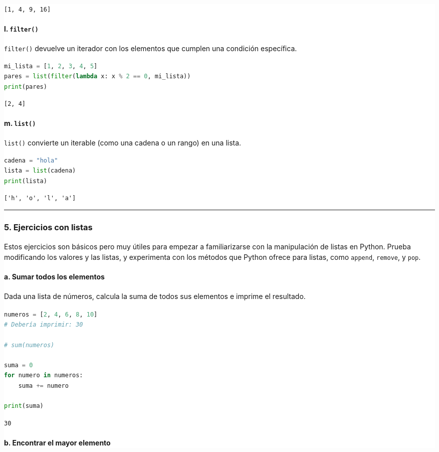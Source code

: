     [1, 4, 9, 16]


#### l. `filter()`
`filter()` devuelve un iterador con los elementos que cumplen una condición específica.


```python
mi_lista = [1, 2, 3, 4, 5]
pares = list(filter(lambda x: x % 2 == 0, mi_lista))
print(pares)
```

    [2, 4]


#### m. `list()`
`list()` convierte un iterable (como una cadena o un rango) en una lista.


```python
cadena = "hola"
lista = list(cadena)
print(lista)
```

    ['h', 'o', 'l', 'a']


___

### 5. Ejercicios con listas

Estos ejercicios son básicos pero muy útiles para empezar a familiarizarse con la manipulación de listas en Python. Prueba modificando los valores y las listas, y experimenta con los métodos que Python ofrece para listas, como `append`, `remove`, y `pop`.

#### a. Sumar todos los elementos

Dada una lista de números, calcula la suma de todos sus elementos e imprime el resultado.


```python
numeros = [2, 4, 6, 8, 10]
# Debería imprimir: 30

# sum(numeros)

suma = 0
for numero in numeros:
    suma += numero

print(suma)
```

    30


#### b. Encontrar el mayor elemento
